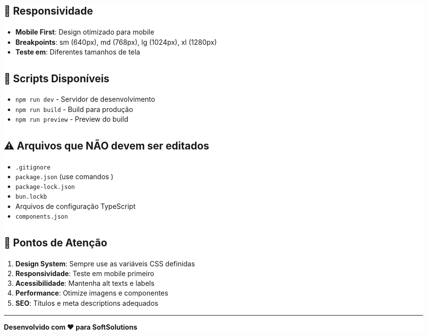 ## 📱 Responsividade
- **Mobile First**: Design otimizado para mobile
- **Breakpoints**: sm (640px), md (768px), lg (1024px), xl (1280px)
- **Teste em**: Diferentes tamanhos de tela

## 🚀 Scripts Disponíveis
- `npm run dev` - Servidor de desenvolvimento
- `npm run build` - Build para produção
- `npm run preview` - Preview do build

## ⚠️ Arquivos que NÃO devem ser editados
- `.gitignore`
- `package.json` (use comandos )
- `package-lock.json`
- `bun.lockb`
- Arquivos de configuração TypeScript
- `components.json`

## 🎯 Pontos de Atenção
1. **Design System**: Sempre use as variáveis CSS definidas
2. **Responsividade**: Teste em mobile primeiro
3. **Acessibilidade**: Mantenha alt texts e labels
4. **Performance**: Otimize imagens e componentes
5. **SEO**: Títulos e meta descriptions adequados

---

**Desenvolvido com ❤️ para SoftSolutions**